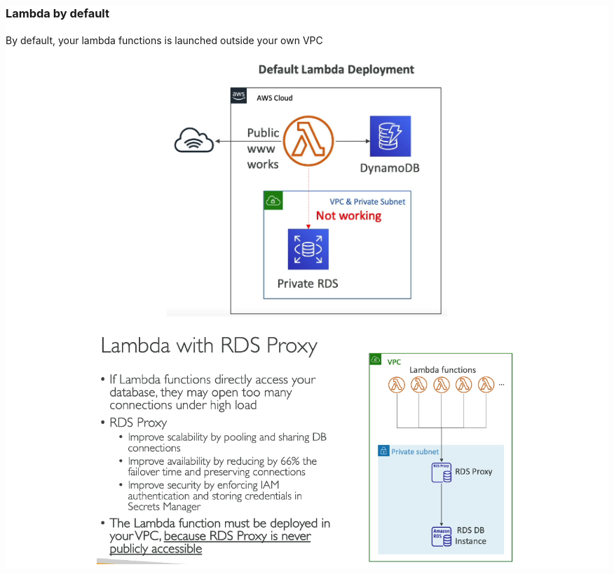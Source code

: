 ### Lambda by default
By default, your lambda functions is launched  outside your own VPC

<p align="center">
  <img src="../images/lambda11.png" width="400">
  <br/>
</p>

<p align="center">
  <img src="../images/lambda12.png" width="600">
  <br/>
</p>

